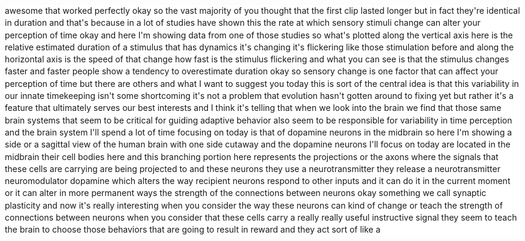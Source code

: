 awesome that worked perfectly okay so
the vast majority of you thought that
the first clip lasted longer but in fact
they&#39;re identical in duration and that&#39;s
because in a lot of studies have shown
this the rate at which sensory stimuli
change can alter your perception of time
okay and here I&#39;m showing data from one
of those studies so what&#39;s plotted along
the vertical axis here is the relative
estimated duration of a stimulus that
has dynamics it&#39;s changing it&#39;s
flickering like those stimulation before
and along the horizontal axis is the
speed of that change how fast is the
stimulus flickering and what you can see
is that the stimulus changes faster and
faster people show a tendency to
overestimate duration okay so sensory
change is one factor that can affect
your perception of time but there are
others and what I want to suggest you
today this is sort of the central idea
is that this variability in our innate
timekeeping isn&#39;t some shortcoming it&#39;s
not a problem that evolution hasn&#39;t
gotten around to fixing yet but rather
it&#39;s a feature that ultimately serves
our best interests
and I think it&#39;s telling that when we
look into the brain we find that those
same brain systems that seem to be
critical for guiding adaptive behavior
also seem to be responsible for
variability in time perception and the
brain system I&#39;ll spend a lot of time
focusing on today is that of dopamine
neurons in the midbrain so here I&#39;m
showing a side or a sagittal view of the
human brain with one side cutaway and
the dopamine neurons I&#39;ll focus on today
are located in the midbrain their cell
bodies here and this branching portion
here represents the projections or the
axons where the signals that these cells
are carrying are being projected to and
these neurons they use a
neurotransmitter they release a
neurotransmitter neuromodulator dopamine
which alters the way recipient neurons
respond to other inputs and it can do it
in the current moment or it can alter in
more permanent ways the strength of the
connections between neurons okay
something we call synaptic plasticity
and now it&#39;s really interesting when you
consider the way these neurons can kind
of change or teach the strength of
connections between neurons when you
consider that these cells carry a really
really useful instructive signal they
seem to teach the brain to choose those
behaviors that are going to result in
reward and they act sort of like a